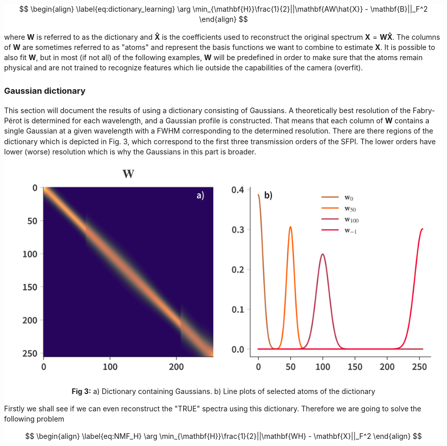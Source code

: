 $$
\begin{align} \label{eq:dictionary_learning}
  \arg \min_{\mathbf{H}}\frac{1}{2}||\mathbf{AW\hat{X}} - \mathbf{B}||_F^2 
\end{align} 
$$ 

where $\mathbf{W}$ is referred to as the dictionary and $\mathbf{\hat{X}}$ is the coefficients used to reconstruct the original spectrum $\mathbf{X} = \mathbf{W\hat{X}}$. The columns of $\mathbf{W}$ are sometimes referred to as "atoms" and represent the basis functions we want to combine to estimate $\mathbf{X}$. It is possible to also fit $\mathbf{W}$, but in most (if not all) of the following examples, $\mathbf{W}$ will be predefined in order to make sure that the atoms remain physical and are not trained to recognize features which lie outside the capabilities of the camera (overfit). 


### Gaussian dictionary
This section will document the results of using a dictionary consisting of Gaussians. A theoretically best resolution of the Fabry-Pérot is determined for each wavelength, and a Gaussian profile is constructed. That means that each column of $\mathbf{W}$ contains a single Gaussian at a given wavelength with a FWHM corresponding to the determined resolution. There are there regions of the dictionary which is depicted in Fig. 3, which correspond to the first three transmission orders of the SFPI. The lower orders have lower (worse) resolution which is why the Gaussians in this part is broader. 

<center><img src="/HSTI/images/Dictionary_learning/Dictionary.png" alt="Gaussian dictionary" width="100%" height="100%">
<figcaption><b>Fig 3:</b> a) Dictionary containing Gaussians. b) Line plots of selected atoms of the dictionary </figcaption></center>

Firstly we shall see if we can even reconstruct the "TRUE" spectra using this dictionary. Therefore we are going to solve the following problem

$$
\begin{align} \label{eq:NMF_H}
  \arg \min_{\mathbf{H}}\frac{1}{2}||\mathbf{WH} - \mathbf{X}||_F^2 
\end{align} 
$$
